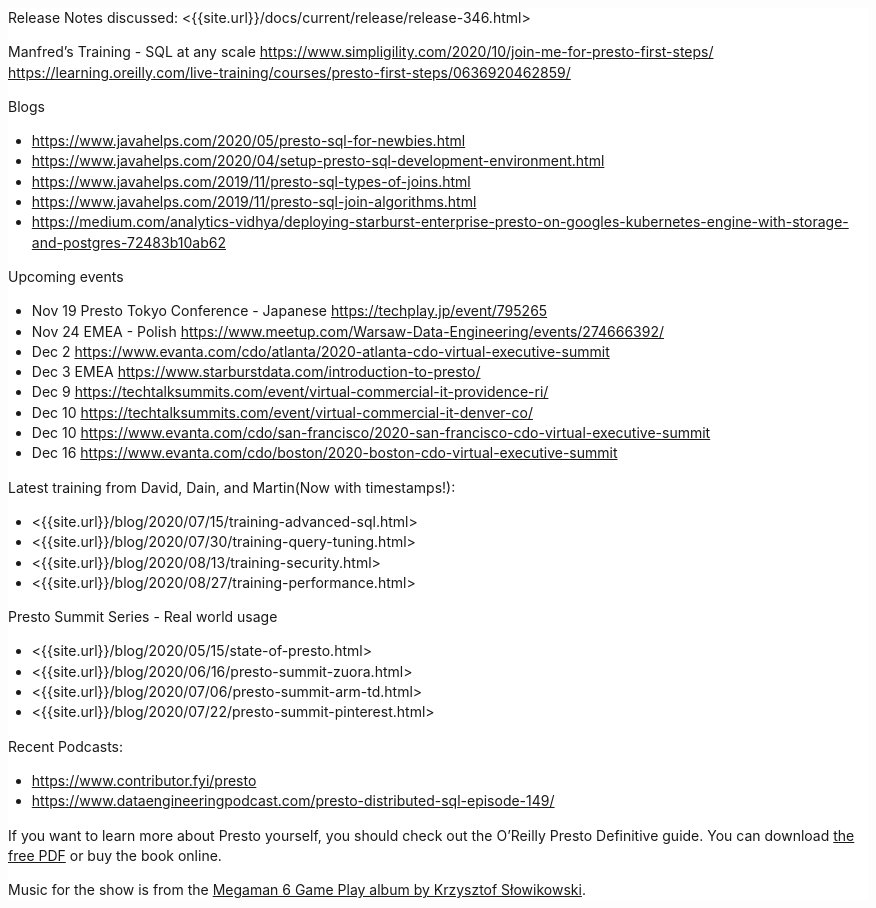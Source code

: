 Release Notes discussed:
<{{site.url}}/docs/current/release/release-346.html>

Manfred’s Training - SQL at any scale
<https://www.simpligility.com/2020/10/join-me-for-presto-first-steps/>
<https://learning.oreilly.com/live-training/courses/presto-first-steps/0636920462859/>

Blogs
 - <https://www.javahelps.com/2020/05/presto-sql-for-newbies.html>
 - <https://www.javahelps.com/2020/04/setup-presto-sql-development-environment.html>
 - <https://www.javahelps.com/2019/11/presto-sql-types-of-joins.html>
 - <https://www.javahelps.com/2019/11/presto-sql-join-algorithms.html>
 - <https://medium.com/analytics-vidhya/deploying-starburst-enterprise-presto-on-googles-kubernetes-engine-with-storage-and-postgres-72483b10ab62>
 
Upcoming events
 - Nov 19 Presto Tokyo Conference - Japanese <https://techplay.jp/event/795265>
 - Nov 24 EMEA - Polish <https://www.meetup.com/Warsaw-Data-Engineering/events/274666392/>
 - Dec 2 <https://www.evanta.com/cdo/atlanta/2020-atlanta-cdo-virtual-executive-summit>
 - Dec 3 EMEA <https://www.starburstdata.com/introduction-to-presto/>
 - Dec 9 <https://techtalksummits.com/event/virtual-commercial-it-providence-ri/>
 - Dec 10 <https://techtalksummits.com/event/virtual-commercial-it-denver-co/>
 - Dec 10 <https://www.evanta.com/cdo/san-francisco/2020-san-francisco-cdo-virtual-executive-summit>
 - Dec 16 <https://www.evanta.com/cdo/boston/2020-boston-cdo-virtual-executive-summit>

Latest training from David, Dain, and Martin(Now with timestamps!):
 - <{{site.url}}/blog/2020/07/15/training-advanced-sql.html>
 - <{{site.url}}/blog/2020/07/30/training-query-tuning.html>
 - <{{site.url}}/blog/2020/08/13/training-security.html>
 - <{{site.url}}/blog/2020/08/27/training-performance.html>

Presto Summit Series - Real world usage
 - <{{site.url}}/blog/2020/05/15/state-of-presto.html>
 - <{{site.url}}/blog/2020/06/16/presto-summit-zuora.html>
 - <{{site.url}}/blog/2020/07/06/presto-summit-arm-td.html>
 - <{{site.url}}/blog/2020/07/22/presto-summit-pinterest.html>

Recent Podcasts:
 - <https://www.contributor.fyi/presto>
 - <https://www.dataengineeringpodcast.com/presto-distributed-sql-episode-149/>

If you want to learn more about Presto yourself, you should check out the 
O’Reilly Presto Definitive guide. You can download 
[the free PDF](https://www.starburstdata.com/oreilly-presto-guide-download/) or 
buy the book online.

Music for the show is from the [Megaman 6 Game Play album by Krzysztof 
Słowikowski](https://krzysztofslowikowski.bandcamp.com/album/mega-man-6-gp).

